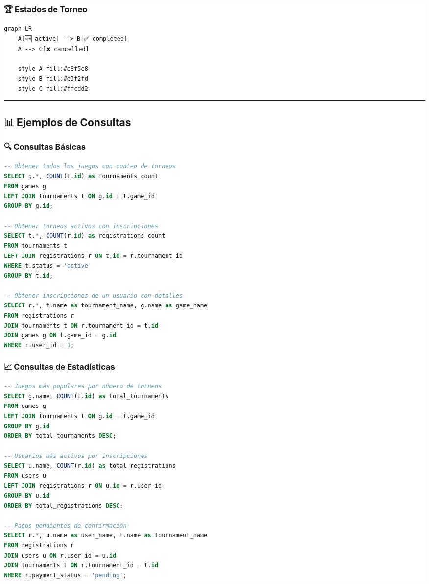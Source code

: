 ### 🏆 Estados de Torneo

```mermaid
graph LR
    A[🆕 active] --> B[✅ completed]
    A --> C[❌ cancelled]
    
    style A fill:#e8f5e8
    style B fill:#e3f2fd
    style C fill:#ffcdd2
```

---

## 📊 Ejemplos de Consultas

### 🔍 Consultas Básicas

```sql
-- Obtener todos los juegos con conteo de torneos
SELECT g.*, COUNT(t.id) as tournaments_count 
FROM games g 
LEFT JOIN tournaments t ON g.id = t.game_id 
GROUP BY g.id;

-- Obtener torneos activos con inscripciones
SELECT t.*, COUNT(r.id) as registrations_count 
FROM tournaments t 
LEFT JOIN registrations r ON t.id = r.tournament_id 
WHERE t.status = 'active' 
GROUP BY t.id;

-- Obtener inscripciones de un usuario con detalles
SELECT r.*, t.name as tournament_name, g.name as game_name 
FROM registrations r 
JOIN tournaments t ON r.tournament_id = t.id 
JOIN games g ON t.game_id = g.id 
WHERE r.user_id = 1;
```

### 📈 Consultas de Estadísticas

```sql
-- Juegos más populares por número de torneos
SELECT g.name, COUNT(t.id) as total_tournaments 
FROM games g 
LEFT JOIN tournaments t ON g.id = t.game_id 
GROUP BY g.id 
ORDER BY total_tournaments DESC;

-- Usuarios más activos por inscripciones
SELECT u.name, COUNT(r.id) as total_registrations 
FROM users u 
LEFT JOIN registrations r ON u.id = r.user_id 
GROUP BY u.id 
ORDER BY total_registrations DESC;

-- Pagos pendientes de confirmación
SELECT r.*, u.name as user_name, t.name as tournament_name 
FROM registrations r 
JOIN users u ON r.user_id = u.id 
JOIN tournaments t ON r.tournament_id = t.id 
WHERE r.payment_status = 'pending';
```
